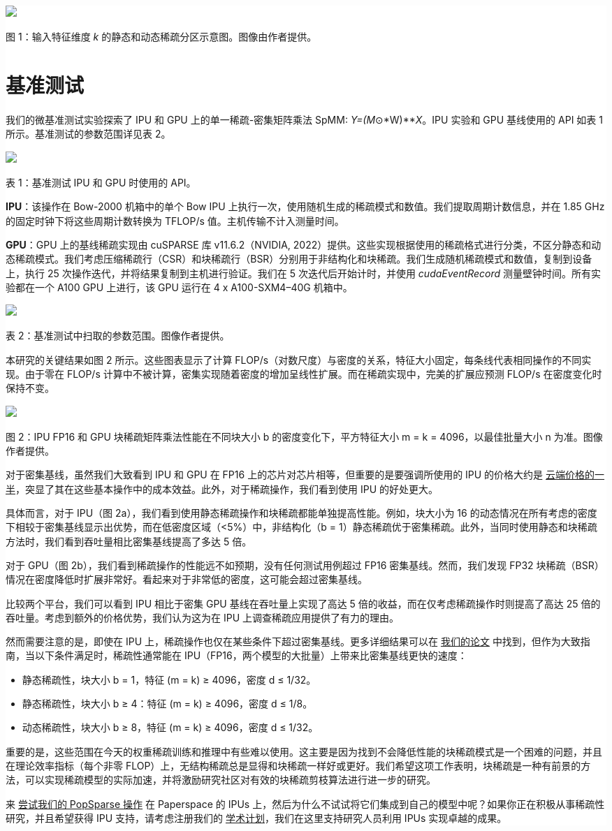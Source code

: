 ![](../Images/9d7f8e5ea83338795d555ffeee22d8ca.png)

图 1：输入特征维度 *k* 的静态和动态稀疏分区示意图。图像由作者提供。

# **基准测试**

我们的微基准测试实验探索了 IPU 和 GPU 上的单一稀疏-密集矩阵乘法 SpMM: *Y=(M*⊙*W)***X*。IPU 实验和 GPU 基线使用的 API 如表 1 所示。基准测试的参数范围详见表 2。

![](../Images/2b827a018386682c4aacf6b98a025ea8.png)

表 1：基准测试 IPU 和 GPU 时使用的 API。

**IPU**：该操作在 Bow-2000 机箱中的单个 Bow IPU 上执行一次，使用随机生成的稀疏模式和数值。我们提取周期计数信息，并在 1.85 GHz 的固定时钟下将这些周期计数转换为 TFLOP/s 值。主机传输不计入测量时间。

**GPU**：GPU 上的基线稀疏实现由 cuSPARSE 库 v11.6.2（NVIDIA, 2022）提供。这些实现根据使用的稀疏格式进行分类，不区分静态和动态稀疏模式。我们考虑压缩稀疏行（CSR）和块稀疏行（BSR）分别用于非结构化和块稀疏。我们生成随机稀疏模式和数值，复制到设备上，执行 25 次操作迭代，并将结果复制到主机进行验证。我们在 5 次迭代后开始计时，并使用 *cudaEventRecord* 测量壁钟时间。所有实验都在一个 A100 GPU 上进行，该 GPU 运行在 4 x A100-SXM4–40G 机箱中。

![](../Images/3d9b4f3d6e2d0f3bcbf2bb005fec005e.png)

表 2：基准测试中扫取的参数范围。图像作者提供。

本研究的关键结果如图 2 所示。这些图表显示了计算 FLOP/s（对数尺度）与密度的关系，特征大小固定，每条线代表相同操作的不同实现。由于零在 FLOP/s 计算中不被计算，密集实现随着密度的增加呈线性扩展。而在稀疏实现中，完美的扩展应预测 FLOP/s 在密度变化时保持不变。

![](../Images/efcdb9f5f8a9a9edd15a098060cf823b.png)

图 2：IPU FP16 和 GPU 块稀疏矩阵乘法性能在不同块大小 b 的密度变化下，平方特征大小 m = k = 4096，以最佳批量大小 n 为准。图像作者提供。

对于密集基线，虽然我们大致看到 IPU 和 GPU 在 FP16 上的芯片对芯片相等，但重要的是要强调所使用的 IPU 的价格大约是 [云端价格的一半](https://docs.paperspace.com/gradient/machines/)，突显了其在这些基本操作中的成本效益。此外，对于稀疏操作，我们看到使用 IPU 的好处更大。

具体而言，对于 IPU（图 2a），我们看到使用静态稀疏操作和块稀疏都能单独提高性能。例如，块大小为 16 的动态情况在所有考虑的密度下相较于密集基线显示出优势，而在低密度区域（<5%）中，非结构化（b = 1）静态稀疏优于密集稀疏。此外，当同时使用静态和块稀疏方法时，我们看到吞吐量相比密集基线提高了多达 5 倍。

对于 GPU（图 2b），我们看到稀疏操作的性能远不如预期，没有任何测试用例超过 FP16 密集基线。然而，我们发现 FP32 块稀疏（BSR）情况在密度降低时扩展非常好。看起来对于非常低的密度，这可能会超过密集基线。

比较两个平台，我们可以看到 IPU 相比于密集 GPU 基线在吞吐量上实现了高达 5 倍的收益，而在仅考虑稀疏操作时则提高了高达 25 倍的吞吐量。考虑到额外的价格优势，我们认为这为在 IPU 上调查稀疏应用提供了有力的理由。

然而需要注意的是，即使在 IPU 上，稀疏操作也仅在某些条件下超过密集基线。更多详细结果可以在 [我们的论文](https://arxiv.org/abs/2303.16999) 中找到，但作为大致指南，当以下条件满足时，稀疏性通常能在 IPU（FP16，两个模型的大批量）上带来比密集基线更快的速度：

+   静态稀疏性，块大小 b = 1，特征 (m = k) ≥ 4096，密度 d ≤ 1/32。

+   静态稀疏性，块大小 b ≥ 4：特征 (m = k) ≥ 4096，密度 d ≤ 1/8。

+   动态稀疏性，块大小 b ≥ 8，特征 (m = k) ≥ 4096，密度 d ≤ 1/32。

重要的是，这些范围在今天的权重稀疏训练和推理中有些难以使用。这主要是因为找到不会降低性能的块稀疏模式是一个困难的问题，并且在理论效率指标（每个非零 FLOP）上，无结构稀疏总是显得和块稀疏一样好或更好。我们希望这项工作表明，块稀疏是一种有前景的方法，可以实现稀疏模型的实际加速，并将激励研究社区对有效的块稀疏剪枝算法进行进一步的研究。

来 [尝试我们的 PopSparse 操作](https://console.paperspace.com/github/graphcore-research/notebooks?container=graphcore%2Fpytorch-jupyter%3A3.2.0-ubuntu-20.04&machine=Free-IPU-POD4&file=%2Fsparsity_benchmarks%2FSpMM.ipynb) 在 Paperspace 的 IPUs 上，然后为什么不试试将它们集成到自己的模型中呢？如果你正在积极从事稀疏性研究，并且希望获得 IPU 支持，请考虑注册我们的 [学术计划](https://www.graphcore.ai/academics)，我们在这里支持研究人员利用 IPUs 实现卓越的成果。
